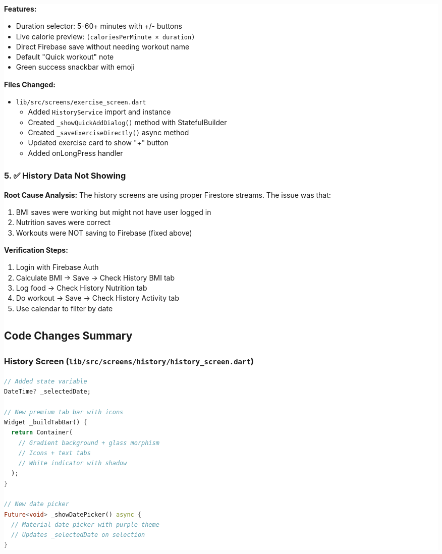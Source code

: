 **Features:**
- Duration selector: 5-60+ minutes with +/- buttons
- Live calorie preview: `(caloriesPerMinute × duration)`
- Direct Firebase save without needing workout name
- Default "Quick workout" note
- Green success snackbar with emoji

**Files Changed:**
- `lib/src/screens/exercise_screen.dart`
  - Added `HistoryService` import and instance
  - Created `_showQuickAddDialog()` method with StatefulBuilder
  - Created `_saveExerciseDirectly()` async method
  - Updated exercise card to show "+" button
  - Added onLongPress handler

### 5. ✅ History Data Not Showing
**Root Cause Analysis:**
The history screens are using proper Firestore streams. The issue was that:
1. BMI saves were working but might not have user logged in
2. Nutrition saves were correct
3. Workouts were NOT saving to Firebase (fixed above)

**Verification Steps:**
1. Login with Firebase Auth
2. Calculate BMI → Save → Check History BMI tab
3. Log food → Check History Nutrition tab
4. Do workout → Save → Check History Activity tab
5. Use calendar to filter by date

## Code Changes Summary

### History Screen (`lib/src/screens/history/history_screen.dart`)
```dart
// Added state variable
DateTime? _selectedDate;

// New premium tab bar with icons
Widget _buildTabBar() {
  return Container(
    // Gradient background + glass morphism
    // Icons + text tabs
    // White indicator with shadow
  );
}

// New date picker
Future<void> _showDatePicker() async {
  // Material date picker with purple theme
  // Updates _selectedDate on selection
}
```
